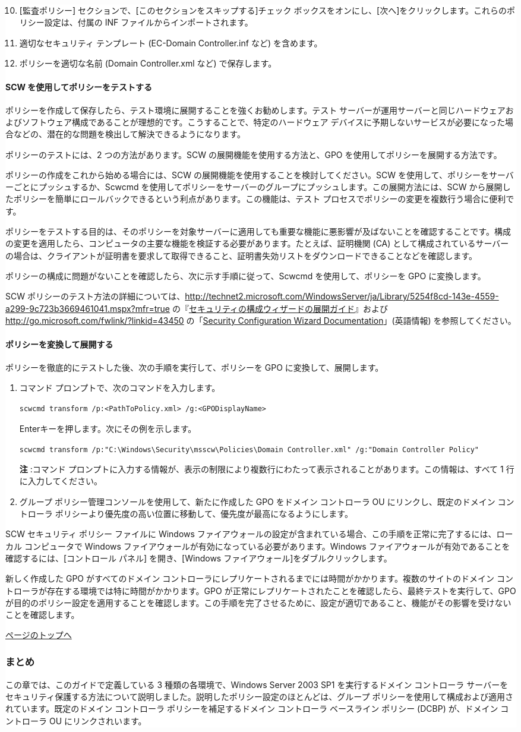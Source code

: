 10. \[監査ポリシー\] セクションで、\[このセクションをスキップする\]チェック ボックスをオンにし、\[次へ\]をクリックします。これらのポリシー設定は、付属の INF ファイルからインポートされます。
  
11. 適切なセキュリティ テンプレート (EC-Domain Controller.inf など) を含めます。
  
12. ポリシーを適切な名前 (Domain Controller.xml など) で保存します。
  
#### SCW を使用してポリシーをテストする
  
ポリシーを作成して保存したら、テスト環境に展開することを強くお勧めします。テスト サーバーが運用サーバーと同じハードウェアおよびソフトウェア構成であることが理想的です。こうすることで、特定のハードウェア デバイスに予期しないサービスが必要になった場合などの、潜在的な問題を検出して解決できるようになります。
  
ポリシーのテストには、2 つの方法があります。SCW の展開機能を使用する方法と、GPO を使用してポリシーを展開する方法です。
  
ポリシーの作成をこれから始める場合には、SCW の展開機能を使用することを検討してください。SCW を使用して、ポリシーをサーバーごとにプッシュするか、Scwcmd を使用してポリシーをサーバーのグループにプッシュします。この展開方法には、SCW から展開したポリシーを簡単にロールバックできるという利点があります。この機能は、テスト プロセスでポリシーの変更を複数行う場合に便利です。
  
ポリシーをテストする目的は、そのポリシーを対象サーバーに適用しても重要な機能に悪影響が及ばないことを確認することです。構成の変更を適用したら、コンピュータの主要な機能を検証する必要があります。たとえば、証明機関 (CA) として構成されているサーバーの場合は、クライアントが証明書を要求して取得できること、証明書失効リストをダウンロードできることなどを確認します。
  
ポリシーの構成に問題がないことを確認したら、次に示す手順に従って、Scwcmd を使用して、ポリシーを GPO に変換します。
  
SCW ポリシーのテスト方法の詳細については、http://technet2.microsoft.com/WindowsServer/ja/Library/5254f8cd-143e-4559-a299-9c723b3669461041.mspx?mfr=true の『[セキュリティの構成ウィザードの展開ガイド](http://technet2.microsoft.com/windowsserver/ja/library/5254f8cd-143e-4559-a299-9c723b3669461041.mspx?mfr=true)』および http://go.microsoft.com/fwlink/?linkid=43450 の「[Security Configuration Wizard Documentation](http://go.microsoft.com/fwlink/?linkid=43450)」(英語情報) を参照してください。
  
#### ポリシーを変換して展開する
  
ポリシーを徹底的にテストした後、次の手順を実行して、ポリシーを GPO に変換して、展開します。
  
1.  コマンド プロンプトで、次のコマンドを入力します。
  
    `scwcmd transform /p:<PathToPolicy.xml> /g:<GPODisplayName>`
  
    Enterキーを押します。次にその例を示します。
  
    `scwcmd transform /p:"C:\Windows\Security\msscw\Policies\Domain Controller.xml" /g:"Domain Controller Policy"`
  
    **注** :コマンド プロンプトに入力する情報が、表示の制限により複数行にわたって表示されることがあります。この情報は、すべて 1 行に入力してください。
  
2.  グループ ポリシー管理コンソールを使用して、新たに作成した GPO をドメイン コントローラ OU にリンクし、既定のドメイン コントローラ ポリシーより優先度の高い位置に移動して、優先度が最高になるようにします。
  
SCW セキュリティ ポリシー ファイルに Windows ファイアウォールの設定が含まれている場合、この手順を正常に完了するには、ローカル コンピュータで Windows ファイアウォールが有効になっている必要があります。Windows ファイアウォールが有効であることを確認するには、\[コントロール パネル\] を開き、\[Windows ファイアウォール\]をダブルクリックします。
  
新しく作成した GPO がすべてのドメイン コントローラにレプリケートされるまでには時間がかかります。複数のサイトのドメイン コントローラが存在する環境では特に時間がかかります。GPO が正常にレプリケートされたことを確認したら、最終テストを実行して、GPO が目的のポリシー設定を適用することを確認します。この手順を完了させるために、設定が適切であること、機能がその影響を受けないことを確認します。
  
[](#mainsection)[ページのトップへ](#mainsection)
  
### まとめ
  
この章では、このガイドで定義している 3 種類の各環境で、Windows Server 2003 SP1 を実行するドメイン コントローラ サーバーをセキュリティ保護する方法について説明しました。説明したポリシー設定のほとんどは、グループ ポリシーを使用して構成および適用されています。既定のドメイン コントローラ ポリシーを補足するドメイン コントローラ ベースライン ポリシー (DCBP) が、ドメイン コントローラ OU にリンクされいます。
  